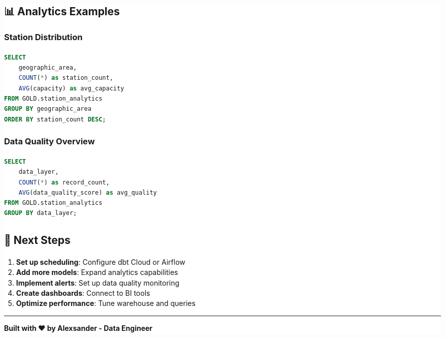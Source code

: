 ## 📊 Analytics Examples

### Station Distribution
```sql
SELECT 
    geographic_area,
    COUNT(*) as station_count,
    AVG(capacity) as avg_capacity
FROM GOLD.station_analytics
GROUP BY geographic_area
ORDER BY station_count DESC;
```

### Data Quality Overview
```sql
SELECT 
    data_layer,
    COUNT(*) as record_count,
    AVG(data_quality_score) as avg_quality
FROM GOLD.station_analytics
GROUP BY data_layer;
```

## 🚀 Next Steps

1. **Set up scheduling**: Configure dbt Cloud or Airflow
2. **Add more models**: Expand analytics capabilities
3. **Implement alerts**: Set up data quality monitoring
4. **Create dashboards**: Connect to BI tools
5. **Optimize performance**: Tune warehouse and queries

---

**Built with ❤️ by Alexsander - Data Engineer** 